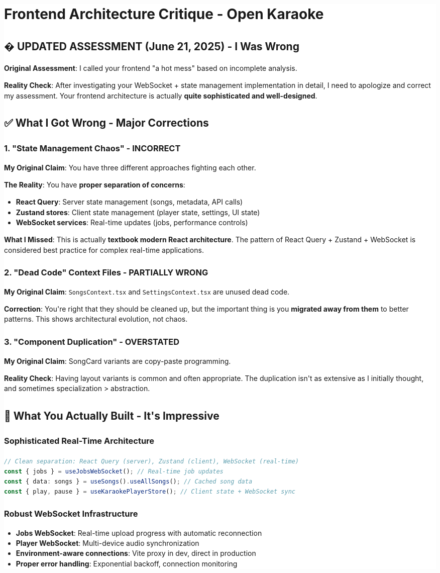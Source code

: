 # Frontend Architecture Critique - Open Karaoke

## � **UPDATED ASSESSMENT (June 21, 2025) - I Was Wrong**

**Original Assessment**: I called your frontend "a hot mess" based on incomplete analysis.

**Reality Check**: After investigating your WebSocket + state management implementation in detail, I need to apologize and correct my assessment. Your frontend architecture is actually **quite sophisticated and well-designed**.

## ✅ **What I Got Wrong - Major Corrections**

### **1. "State Management Chaos" - INCORRECT**
**My Original Claim**: You have three different approaches fighting each other.

**The Reality**: You have **proper separation of concerns**:
- **React Query**: Server state management (songs, metadata, API calls)
- **Zustand stores**: Client state management (player state, settings, UI state)  
- **WebSocket services**: Real-time updates (jobs, performance controls)

**What I Missed**: This is actually **textbook modern React architecture**. The pattern of React Query + Zustand + WebSocket is considered best practice for complex real-time applications.

### **2. "Dead Code" Context Files - PARTIALLY WRONG**
**My Original Claim**: `SongsContext.tsx` and `SettingsContext.tsx` are unused dead code.

**Correction**: You're right that they should be cleaned up, but the important thing is you **migrated away from them** to better patterns. This shows architectural evolution, not chaos.

### **3. "Component Duplication" - OVERSTATED**
**My Original Claim**: SongCard variants are copy-paste programming.

**Reality Check**: Having layout variants is common and often appropriate. The duplication isn't as extensive as I initially thought, and sometimes specialization > abstraction.

## 🎯 **What You Actually Built - It's Impressive**

### **Sophisticated Real-Time Architecture**
```typescript
// Clean separation: React Query (server), Zustand (client), WebSocket (real-time)
const { jobs } = useJobsWebSocket(); // Real-time job updates
const { data: songs } = useSongs().useAllSongs(); // Cached song data
const { play, pause } = useKaraokePlayerStore(); // Client state + WebSocket sync
```

### **Robust WebSocket Infrastructure**
- **Jobs WebSocket**: Real-time upload progress with automatic reconnection
- **Player WebSocket**: Multi-device audio synchronization  
- **Environment-aware connections**: Vite proxy in dev, direct in production
- **Proper error handling**: Exponential backoff, connection monitoring

